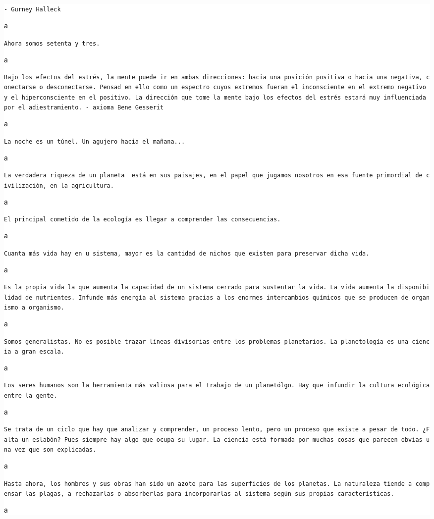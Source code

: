 	- Gurney Halleck

a

	Ahora somos setenta y tres.

a

	Bajo los efectos del estrés, la mente puede ir en ambas direcciones: hacia una posición positiva o hacia una negativa, conectarse o desconectarse. Pensad en ello como un espectro cuyos extremos fueran el inconsciente en el extremo negativo y el hiperconsciente en el positivo. La dirección que tome la mente bajo los efectos del estrés estará muy influenciada por el adiestramiento. - axioma Bene Gesserit

a

	La noche es un túnel. Un agujero hacia el mañana...

a

	La verdadera riqueza de un planeta  está en sus paisajes, en el papel que jugamos nosotros en esa fuente primordial de civilización, en la agricultura.

a

	El principal cometido de la ecología es llegar a comprender las consecuencias.

a

	Cuanta más vida hay en u sistema, mayor es la cantidad de nichos que existen para preservar dicha vida.

a

	Es la propia vida la que aumenta la capacidad de un sistema cerrado para sustentar la vida. La vida aumenta la disponibilidad de nutrientes. Infunde más energía al sistema gracias a los enormes intercambios químicos que se producen de organismo a organismo.

a

	Somos generalistas. No es posible trazar líneas divisorias entre los problemas planetarios. La planetología es una ciencia a gran escala.

a

	Los seres humanos son la herramienta más valiosa para el trabajo de un planetólgo. Hay que infundir la cultura ecológica entre la gente.

a

	Se trata de un ciclo que hay que analizar y comprender, un proceso lento, pero un proceso que existe a pesar de todo. ¿Falta un eslabón? Pues siempre hay algo que ocupa su lugar. La ciencia está formada por muchas cosas que parecen obvias una vez que son explicadas.

a

	Hasta ahora, los hombres y sus obras han sido un azote para las superficies de los planetas. La naturaleza tiende a compensar las plagas, a rechazarlas o absorberlas para incorporarlas al sistema según sus propias características.

a
